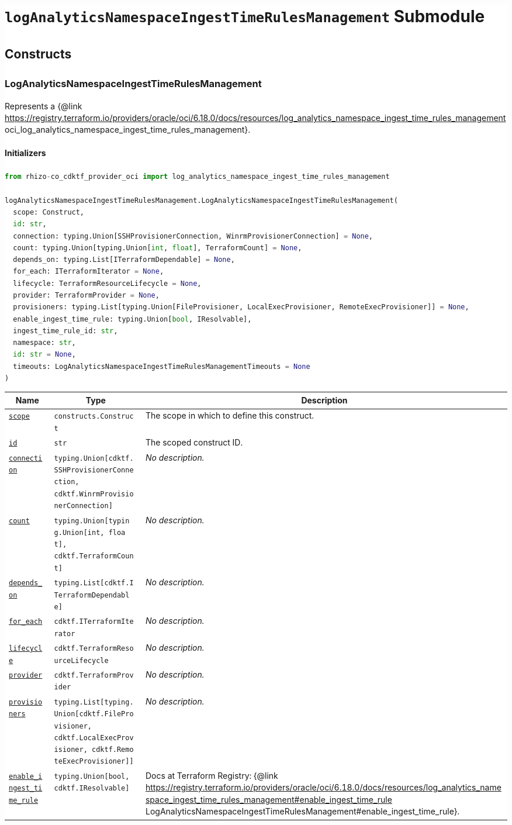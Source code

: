 # `logAnalyticsNamespaceIngestTimeRulesManagement` Submodule <a name="`logAnalyticsNamespaceIngestTimeRulesManagement` Submodule" id="rhizo-co-terraform-provider-oci.logAnalyticsNamespaceIngestTimeRulesManagement"></a>

## Constructs <a name="Constructs" id="Constructs"></a>

### LogAnalyticsNamespaceIngestTimeRulesManagement <a name="LogAnalyticsNamespaceIngestTimeRulesManagement" id="rhizo-co-terraform-provider-oci.logAnalyticsNamespaceIngestTimeRulesManagement.LogAnalyticsNamespaceIngestTimeRulesManagement"></a>

Represents a {@link https://registry.terraform.io/providers/oracle/oci/6.18.0/docs/resources/log_analytics_namespace_ingest_time_rules_management oci_log_analytics_namespace_ingest_time_rules_management}.

#### Initializers <a name="Initializers" id="rhizo-co-terraform-provider-oci.logAnalyticsNamespaceIngestTimeRulesManagement.LogAnalyticsNamespaceIngestTimeRulesManagement.Initializer"></a>

```python
from rhizo-co_cdktf_provider_oci import log_analytics_namespace_ingest_time_rules_management

logAnalyticsNamespaceIngestTimeRulesManagement.LogAnalyticsNamespaceIngestTimeRulesManagement(
  scope: Construct,
  id: str,
  connection: typing.Union[SSHProvisionerConnection, WinrmProvisionerConnection] = None,
  count: typing.Union[typing.Union[int, float], TerraformCount] = None,
  depends_on: typing.List[ITerraformDependable] = None,
  for_each: ITerraformIterator = None,
  lifecycle: TerraformResourceLifecycle = None,
  provider: TerraformProvider = None,
  provisioners: typing.List[typing.Union[FileProvisioner, LocalExecProvisioner, RemoteExecProvisioner]] = None,
  enable_ingest_time_rule: typing.Union[bool, IResolvable],
  ingest_time_rule_id: str,
  namespace: str,
  id: str = None,
  timeouts: LogAnalyticsNamespaceIngestTimeRulesManagementTimeouts = None
)
```

| **Name** | **Type** | **Description** |
| --- | --- | --- |
| <code><a href="#rhizo-co-terraform-provider-oci.logAnalyticsNamespaceIngestTimeRulesManagement.LogAnalyticsNamespaceIngestTimeRulesManagement.Initializer.parameter.scope">scope</a></code> | <code>constructs.Construct</code> | The scope in which to define this construct. |
| <code><a href="#rhizo-co-terraform-provider-oci.logAnalyticsNamespaceIngestTimeRulesManagement.LogAnalyticsNamespaceIngestTimeRulesManagement.Initializer.parameter.id">id</a></code> | <code>str</code> | The scoped construct ID. |
| <code><a href="#rhizo-co-terraform-provider-oci.logAnalyticsNamespaceIngestTimeRulesManagement.LogAnalyticsNamespaceIngestTimeRulesManagement.Initializer.parameter.connection">connection</a></code> | <code>typing.Union[cdktf.SSHProvisionerConnection, cdktf.WinrmProvisionerConnection]</code> | *No description.* |
| <code><a href="#rhizo-co-terraform-provider-oci.logAnalyticsNamespaceIngestTimeRulesManagement.LogAnalyticsNamespaceIngestTimeRulesManagement.Initializer.parameter.count">count</a></code> | <code>typing.Union[typing.Union[int, float], cdktf.TerraformCount]</code> | *No description.* |
| <code><a href="#rhizo-co-terraform-provider-oci.logAnalyticsNamespaceIngestTimeRulesManagement.LogAnalyticsNamespaceIngestTimeRulesManagement.Initializer.parameter.dependsOn">depends_on</a></code> | <code>typing.List[cdktf.ITerraformDependable]</code> | *No description.* |
| <code><a href="#rhizo-co-terraform-provider-oci.logAnalyticsNamespaceIngestTimeRulesManagement.LogAnalyticsNamespaceIngestTimeRulesManagement.Initializer.parameter.forEach">for_each</a></code> | <code>cdktf.ITerraformIterator</code> | *No description.* |
| <code><a href="#rhizo-co-terraform-provider-oci.logAnalyticsNamespaceIngestTimeRulesManagement.LogAnalyticsNamespaceIngestTimeRulesManagement.Initializer.parameter.lifecycle">lifecycle</a></code> | <code>cdktf.TerraformResourceLifecycle</code> | *No description.* |
| <code><a href="#rhizo-co-terraform-provider-oci.logAnalyticsNamespaceIngestTimeRulesManagement.LogAnalyticsNamespaceIngestTimeRulesManagement.Initializer.parameter.provider">provider</a></code> | <code>cdktf.TerraformProvider</code> | *No description.* |
| <code><a href="#rhizo-co-terraform-provider-oci.logAnalyticsNamespaceIngestTimeRulesManagement.LogAnalyticsNamespaceIngestTimeRulesManagement.Initializer.parameter.provisioners">provisioners</a></code> | <code>typing.List[typing.Union[cdktf.FileProvisioner, cdktf.LocalExecProvisioner, cdktf.RemoteExecProvisioner]]</code> | *No description.* |
| <code><a href="#rhizo-co-terraform-provider-oci.logAnalyticsNamespaceIngestTimeRulesManagement.LogAnalyticsNamespaceIngestTimeRulesManagement.Initializer.parameter.enableIngestTimeRule">enable_ingest_time_rule</a></code> | <code>typing.Union[bool, cdktf.IResolvable]</code> | Docs at Terraform Registry: {@link https://registry.terraform.io/providers/oracle/oci/6.18.0/docs/resources/log_analytics_namespace_ingest_time_rules_management#enable_ingest_time_rule LogAnalyticsNamespaceIngestTimeRulesManagement#enable_ingest_time_rule}. |